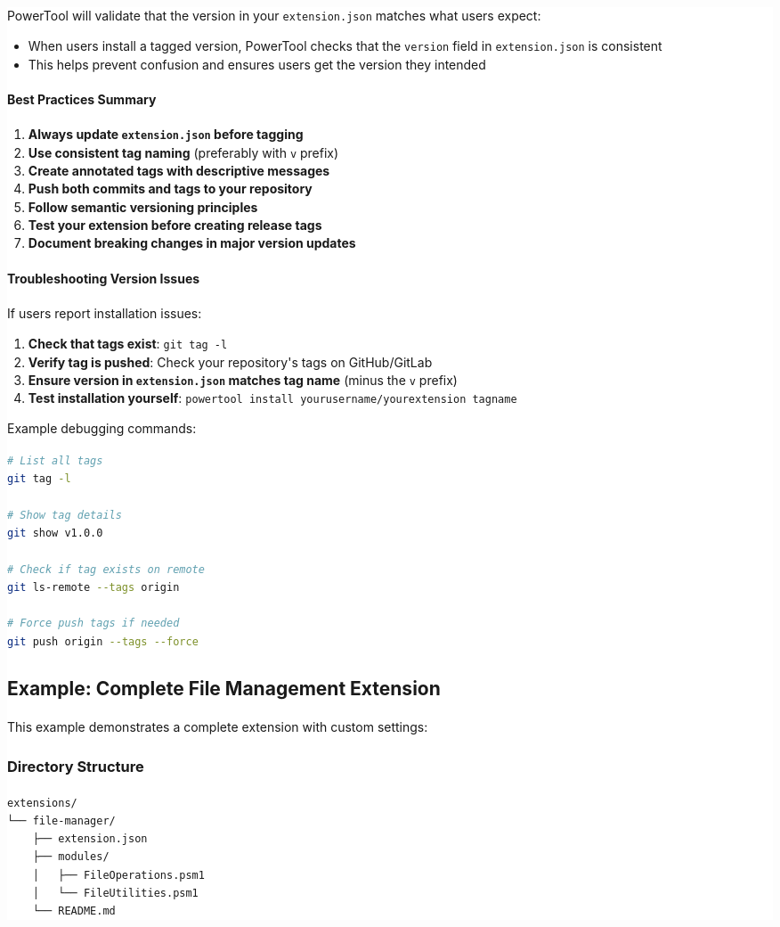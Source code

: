 PowerTool will validate that the version in your `extension.json` matches what users expect:

-   When users install a tagged version, PowerTool checks that the `version` field in `extension.json` is consistent
-   This helps prevent confusion and ensures users get the version they intended

#### Best Practices Summary

1. **Always update `extension.json` before tagging**
2. **Use consistent tag naming** (preferably with `v` prefix)
3. **Create annotated tags with descriptive messages**
4. **Push both commits and tags to your repository**
5. **Follow semantic versioning principles**
6. **Test your extension before creating release tags**
7. **Document breaking changes in major version updates**

#### Troubleshooting Version Issues

If users report installation issues:

1. **Check that tags exist**: `git tag -l`
2. **Verify tag is pushed**: Check your repository's tags on GitHub/GitLab
3. **Ensure version in `extension.json` matches tag name** (minus the `v` prefix)
4. **Test installation yourself**: `powertool install yourusername/yourextension tagname`

Example debugging commands:

```bash
# List all tags
git tag -l

# Show tag details
git show v1.0.0

# Check if tag exists on remote
git ls-remote --tags origin

# Force push tags if needed
git push origin --tags --force
```

## Example: Complete File Management Extension

This example demonstrates a complete extension with custom settings:

### Directory Structure

```
extensions/
└── file-manager/
    ├── extension.json
    ├── modules/
    │   ├── FileOperations.psm1
    │   └── FileUtilities.psm1
    └── README.md
```

